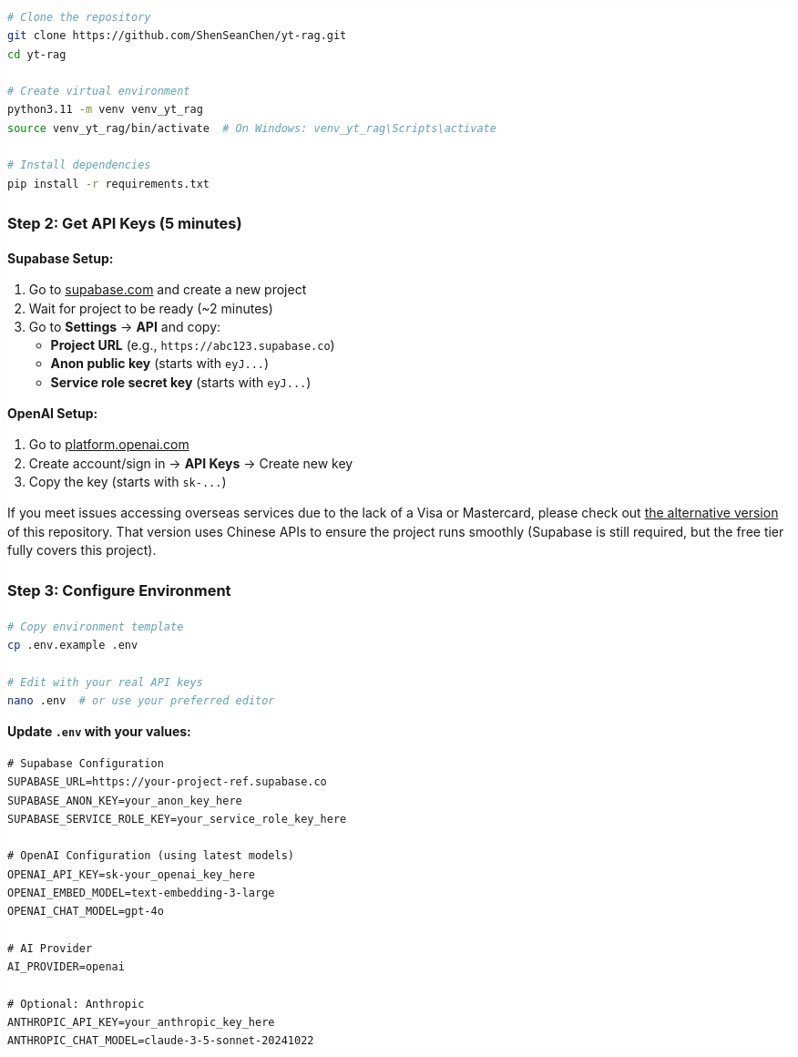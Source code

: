 ```bash
# Clone the repository
git clone https://github.com/ShenSeanChen/yt-rag.git
cd yt-rag

# Create virtual environment
python3.11 -m venv venv_yt_rag
source venv_yt_rag/bin/activate  # On Windows: venv_yt_rag\Scripts\activate

# Install dependencies
pip install -r requirements.txt
```

### Step 2: Get API Keys (5 minutes)

**Supabase Setup:**
1. Go to [supabase.com](https://supabase.com) and create a new project
2. Wait for project to be ready (~2 minutes)
3. Go to **Settings** → **API** and copy:
   - **Project URL** (e.g., `https://abc123.supabase.co`)
   - **Anon public key** (starts with `eyJ...`)
   - **Service role secret key** (starts with `eyJ...`)

**OpenAI Setup:**
1. Go to [platform.openai.com](https://platform.openai.com)
2. Create account/sign in → **API Keys** → Create new key
3. Copy the key (starts with `sk-...`)

If you meet issues accessing overseas services due to the lack of a Visa or Mastercard, please check out [the alternative version](https://github.com/ZhaoYi-10-13/Gary-Agent-RAG) of this repository. That version uses Chinese APIs to ensure the project runs smoothly (Supabase is still required, but the free tier fully covers this project).

### Step 3: Configure Environment

```bash
# Copy environment template
cp .env.example .env

# Edit with your real API keys
nano .env  # or use your preferred editor
```

**Update `.env` with your values:**
```env
# Supabase Configuration
SUPABASE_URL=https://your-project-ref.supabase.co
SUPABASE_ANON_KEY=your_anon_key_here
SUPABASE_SERVICE_ROLE_KEY=your_service_role_key_here

# OpenAI Configuration (using latest models)
OPENAI_API_KEY=sk-your_openai_key_here
OPENAI_EMBED_MODEL=text-embedding-3-large
OPENAI_CHAT_MODEL=gpt-4o

# AI Provider
AI_PROVIDER=openai

# Optional: Anthropic
ANTHROPIC_API_KEY=your_anthropic_key_here
ANTHROPIC_CHAT_MODEL=claude-3-5-sonnet-20241022
```
